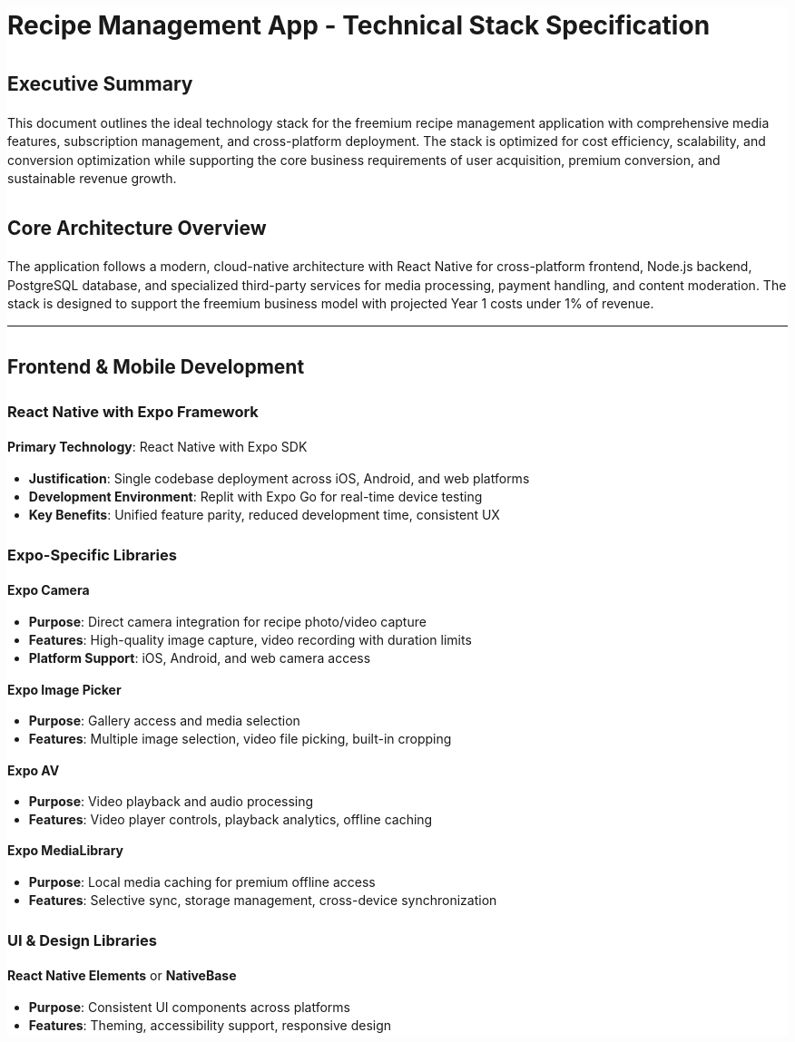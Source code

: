 # Recipe Management App - Technical Stack Specification

## Executive Summary

This document outlines the ideal technology stack for the freemium recipe management application with comprehensive media features, subscription management, and cross-platform deployment. The stack is optimized for cost efficiency, scalability, and conversion optimization while supporting the core business requirements of user acquisition, premium conversion, and sustainable revenue growth.

## Core Architecture Overview

The application follows a modern, cloud-native architecture with React Native for cross-platform frontend, Node.js backend, PostgreSQL database, and specialized third-party services for media processing, payment handling, and content moderation. The stack is designed to support the freemium business model with projected Year 1 costs under 1% of revenue.

---

## Frontend & Mobile Development

### React Native with Expo Framework

**Primary Technology**: React Native with Expo SDK
- **Justification**: Single codebase deployment across iOS, Android, and web platforms
- **Development Environment**: Replit with Expo Go for real-time device testing
- **Key Benefits**: Unified feature parity, reduced development time, consistent UX

### Expo-Specific Libraries

**Expo Camera**
- **Purpose**: Direct camera integration for recipe photo/video capture
- **Features**: High-quality image capture, video recording with duration limits
- **Platform Support**: iOS, Android, and web camera access

**Expo Image Picker**
- **Purpose**: Gallery access and media selection
- **Features**: Multiple image selection, video file picking, built-in cropping

**Expo AV**
- **Purpose**: Video playback and audio processing
- **Features**: Video player controls, playback analytics, offline caching

**Expo MediaLibrary**
- **Purpose**: Local media caching for premium offline access
- **Features**: Selective sync, storage management, cross-device synchronization

### UI & Design Libraries

**React Native Elements** or **NativeBase**
- **Purpose**: Consistent UI components across platforms
- **Features**: Theming, accessibility support, responsive design

